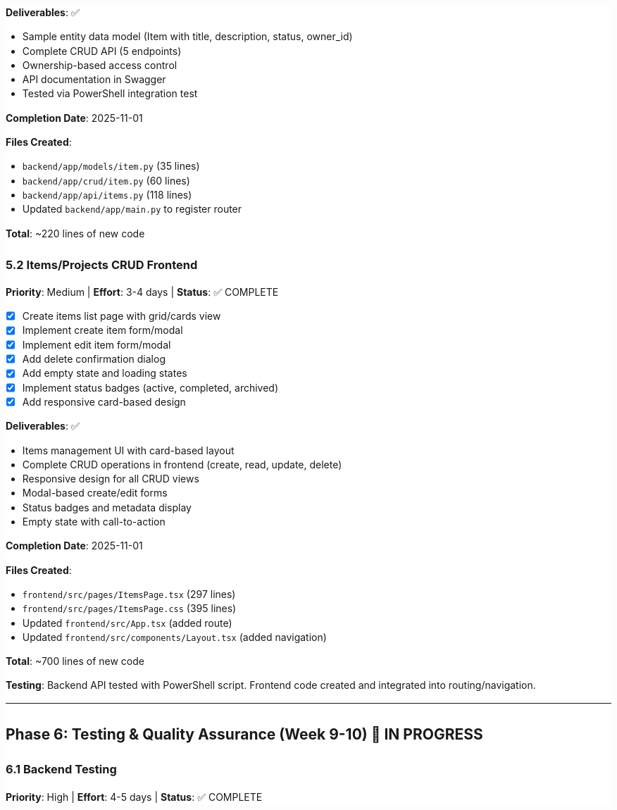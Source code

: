 **Deliverables**: ✅
- Sample entity data model (Item with title, description, status, owner_id)
- Complete CRUD API (5 endpoints)
- Ownership-based access control
- API documentation in Swagger
- Tested via PowerShell integration test

**Completion Date**: 2025-11-01

**Files Created**:
- `backend/app/models/item.py` (35 lines)
- `backend/app/crud/item.py` (60 lines)
- `backend/app/api/items.py` (118 lines)
- Updated `backend/app/main.py` to register router

**Total**: ~220 lines of new code

### 5.2 Items/Projects CRUD Frontend
**Priority**: Medium | **Effort**: 3-4 days | **Status**: ✅ COMPLETE

- [x] Create items list page with grid/cards view
- [x] Implement create item form/modal
- [x] Implement edit item form/modal
- [x] Add delete confirmation dialog
- [x] Add empty state and loading states
- [x] Implement status badges (active, completed, archived)
- [x] Add responsive card-based design

**Deliverables**: ✅
- Items management UI with card-based layout
- Complete CRUD operations in frontend (create, read, update, delete)
- Responsive design for all CRUD views
- Modal-based create/edit forms
- Status badges and metadata display
- Empty state with call-to-action

**Completion Date**: 2025-11-01

**Files Created**:
- `frontend/src/pages/ItemsPage.tsx` (297 lines)
- `frontend/src/pages/ItemsPage.css` (395 lines)
- Updated `frontend/src/App.tsx` (added route)
- Updated `frontend/src/components/Layout.tsx` (added navigation)

**Total**: ~700 lines of new code

**Testing**: Backend API tested with PowerShell script. Frontend code created and integrated into routing/navigation.

---

## Phase 6: Testing & Quality Assurance (Week 9-10) 🚧 IN PROGRESS

### 6.1 Backend Testing
**Priority**: High | **Effort**: 4-5 days | **Status**: ✅ COMPLETE
